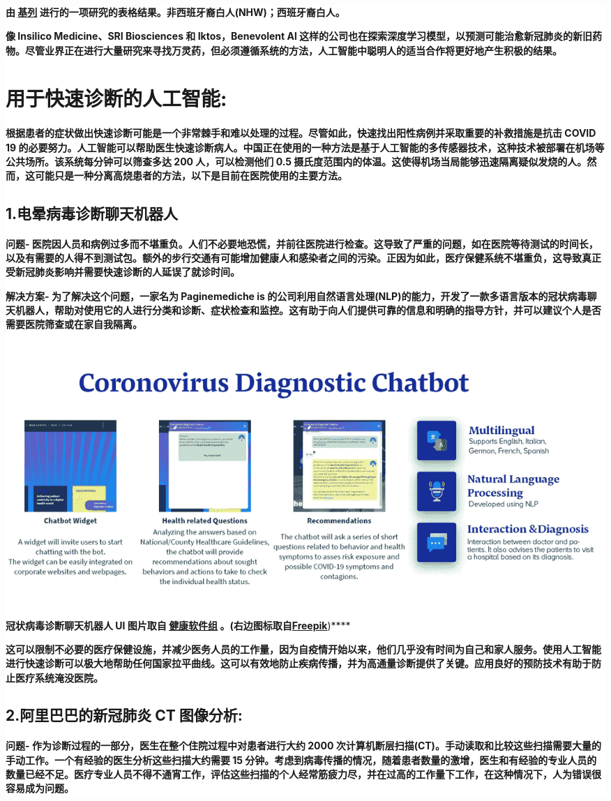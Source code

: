 **由 [**基列**](https://www.gilead.com/news-and-press/press-room/press-releases/2020/7/gilead-presents-additional-data-on-investigational-antiviral-remdesivir-for-the-treatment-of-covid-19) 进行的一项研究的表格结果。非西班牙裔白人(NHW)；西班牙裔白人。**

**像 Insilico Medicine、SRI Biosciences 和 Iktos，Benevolent Al 这样的公司也在探索深度学习模型，以预测可能治愈新冠肺炎的新旧药物。尽管业界正在进行大量研究来寻找万灵药，但必须遵循系统的方法，人工智能中聪明人的适当合作将更好地产生积极的结果。**

# **用于快速诊断的人工智能:**

**根据患者的症状做出快速诊断可能是一个非常棘手和难以处理的过程。尽管如此，快速找出阳性病例并采取重要的补救措施是抗击 COVID 19 的必要努力。人工智能可以帮助医生快速诊断病人。中国正在使用的一种方法是基于人工智能的多传感器技术，这种技术被部署在机场等公共场所。该系统每分钟可以筛查多达 200 人，可以检测他们 0.5 摄氏度范围内的体温。这使得机场当局能够迅速隔离疑似发烧的人。然而，这可能只是一种分离高烧患者的方法，以下是目前在医院使用的主要方法。**

## **1.电晕病毒诊断聊天机器人**

**问题- 医院因人员和病例过多而不堪重负。人们不必要地恐慌，并前往医院进行检查。这导致了严重的问题，如在医院等待测试的时间长，以及有需要的人得不到测试包。额外的步行交通有可能增加健康人和感染者之间的污染。正因为如此，医疗保健系统不堪重负，这导致真正受新冠肺炎影响并需要快速诊断的人延误了就诊时间。**

****解决方案-** 为了解决这个问题，一家名为 Paginemediche is 的公司利用自然语言处理(NLP)的能力，开发了一款多语言版本的冠状病毒聊天机器人，帮助对使用它的人进行分类和诊断、症状检查和监控。这有助于向人们提供可靠的信息和明确的指导方针，并可以建议个人是否需要医院筛查或在家自我隔离。**

**![](img/cba9bbd47e023bed2ae21260b4026701.png)**

**冠状病毒诊断聊天机器人 UI 图片取自 [**健康软件组**](https://www.healthwaregroup.com/news/coronavirus-diagnostic-chatbot-589) 。(右边图标取自[**Freepik**](https://www.flaticon.com/authors/freepik)**)****

**这可以限制不必要的医疗保健设施，并减少医务人员的工作量，因为自疫情开始以来，他们几乎没有时间为自己和家人服务。使用人工智能进行快速诊断可以极大地帮助任何国家拉平曲线。这可以有效地防止疾病传播，并为高通量诊断提供了关键。应用良好的预防技术有助于防止医疗系统淹没医院。**

## **2.阿里巴巴的新冠肺炎 CT 图像分析:**

****问题-** 作为诊断过程的一部分，医生在整个住院过程中对患者进行大约 2000 次计算机断层扫描(CT)。手动读取和比较这些扫描需要大量的手动工作。一个有经验的医生分析这些扫描大约需要 15 分钟。考虑到病毒传播的情况，随着患者数量的激增，医生和有经验的专业人员的数量已经不足。医疗专业人员不得不通宵工作，评估这些扫描的个人经常筋疲力尽，并在过高的工作量下工作，在这种情况下，人为错误很容易成为问题。**
